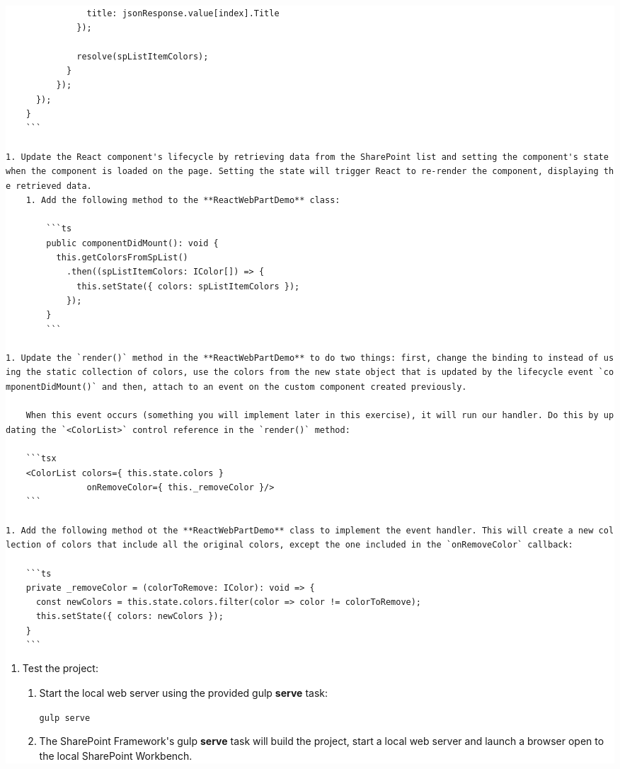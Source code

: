                     title: jsonResponse.value[index].Title
                  });

                  resolve(spListItemColors);
                }
              });
          });
        }
        ```

    1. Update the React component's lifecycle by retrieving data from the SharePoint list and setting the component's state when the component is loaded on the page. Setting the state will trigger React to re-render the component, displaying the retrieved data.
        1. Add the following method to the **ReactWebPartDemo** class:

            ```ts
            public componentDidMount(): void {
              this.getColorsFromSpList()
                .then((spListItemColors: IColor[]) => {
                  this.setState({ colors: spListItemColors });
                });
            }
            ```

    1. Update the `render()` method in the **ReactWebPartDemo** to do two things: first, change the binding to instead of using the static collection of colors, use the colors from the new state object that is updated by the lifecycle event `componentDidMount()` and then, attach to an event on the custom component created previously. 

        When this event occurs (something you will implement later in this exercise), it will run our handler. Do this by updating the `<ColorList>` control reference in the `render()` method:

        ```tsx
        <ColorList colors={ this.state.colors }
                    onRemoveColor={ this._removeColor }/>
        ```

    1. Add the following method ot the **ReactWebPartDemo** class to implement the event handler. This will create a new collection of colors that include all the original colors, except the one included in the `onRemoveColor` callback:

        ```ts
        private _removeColor = (colorToRemove: IColor): void => {
          const newColors = this.state.colors.filter(color => color != colorToRemove);
          this.setState({ colors: newColors });
        }
        ```

1. Test the project:
    1. Start the local web server using the provided gulp **serve** task:

        ```shell
        gulp serve
        ```

    1. The SharePoint Framework's gulp **serve** task will build the project, start a local web server and launch a browser open to the local SharePoint Workbench.
